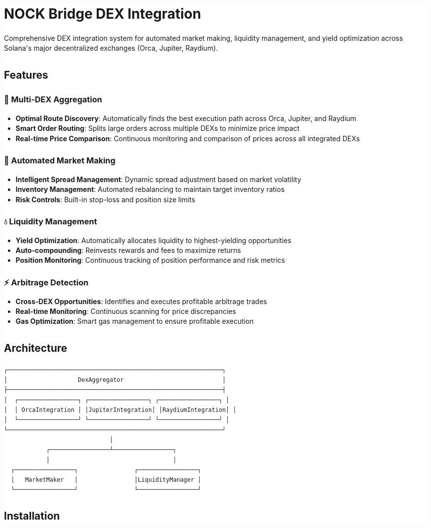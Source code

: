 # NOCK Bridge DEX Integration

Comprehensive DEX integration system for automated market making, liquidity management, and yield optimization across Solana's major decentralized exchanges (Orca, Jupiter, Raydium).

## Features

### 🔄 Multi-DEX Aggregation
- **Optimal Route Discovery**: Automatically finds the best execution path across Orca, Jupiter, and Raydium
- **Smart Order Routing**: Splits large orders across multiple DEXs to minimize price impact
- **Real-time Price Comparison**: Continuous monitoring and comparison of prices across all integrated DEXs

### 🤖 Automated Market Making
- **Intelligent Spread Management**: Dynamic spread adjustment based on market volatility
- **Inventory Management**: Automated rebalancing to maintain target inventory ratios
- **Risk Controls**: Built-in stop-loss and position size limits

### 💧 Liquidity Management
- **Yield Optimization**: Automatically allocates liquidity to highest-yielding opportunities
- **Auto-compounding**: Reinvests rewards and fees to maximize returns
- **Position Monitoring**: Continuous tracking of position performance and risk metrics

### ⚡ Arbitrage Detection
- **Cross-DEX Opportunities**: Identifies and executes profitable arbitrage trades
- **Real-time Monitoring**: Continuous scanning for price discrepancies
- **Gas Optimization**: Smart gas management to ensure profitable execution

## Architecture

```
┌─────────────────────────────────────────────────────────────┐
│                    DexAggregator                            │
├─────────────────────────────────────────────────────────────┤
│  ┌─────────────────┐ ┌─────────────────┐ ┌─────────────────┐ │
│  │ OrcaIntegration │ │JupiterIntegration│ │RaydiumIntegration│ │
│  └─────────────────┘ └─────────────────┘ └─────────────────┘ │
└─────────────────────────────────────────────────────────────┘
                              │
            ┌─────────────────┴─────────────────┐
            │                                   │
  ┌─────────────────┐                ┌─────────────────┐
  │   MarketMaker   │                │LiquidityManager │
  └─────────────────┘                └─────────────────┘
```

## Installation
